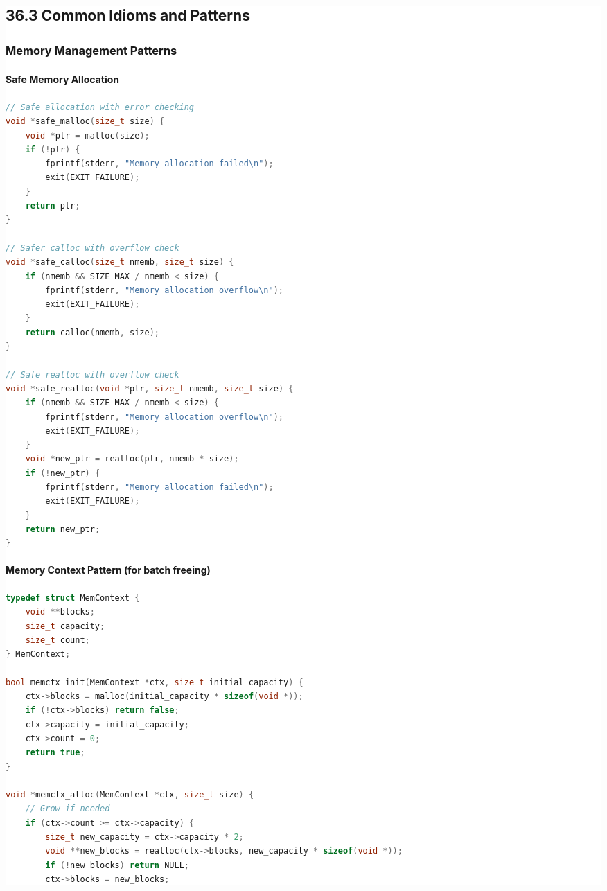 ## 36.3 Common Idioms and Patterns

### Memory Management Patterns

#### Safe Memory Allocation
```c
// Safe allocation with error checking
void *safe_malloc(size_t size) {
    void *ptr = malloc(size);
    if (!ptr) {
        fprintf(stderr, "Memory allocation failed\n");
        exit(EXIT_FAILURE);
    }
    return ptr;
}

// Safer calloc with overflow check
void *safe_calloc(size_t nmemb, size_t size) {
    if (nmemb && SIZE_MAX / nmemb < size) {
        fprintf(stderr, "Memory allocation overflow\n");
        exit(EXIT_FAILURE);
    }
    return calloc(nmemb, size);
}

// Safe realloc with overflow check
void *safe_realloc(void *ptr, size_t nmemb, size_t size) {
    if (nmemb && SIZE_MAX / nmemb < size) {
        fprintf(stderr, "Memory allocation overflow\n");
        exit(EXIT_FAILURE);
    }
    void *new_ptr = realloc(ptr, nmemb * size);
    if (!new_ptr) {
        fprintf(stderr, "Memory allocation failed\n");
        exit(EXIT_FAILURE);
    }
    return new_ptr;
}
```

#### Memory Context Pattern (for batch freeing)
```c
typedef struct MemContext {
    void **blocks;
    size_t capacity;
    size_t count;
} MemContext;

bool memctx_init(MemContext *ctx, size_t initial_capacity) {
    ctx->blocks = malloc(initial_capacity * sizeof(void *));
    if (!ctx->blocks) return false;
    ctx->capacity = initial_capacity;
    ctx->count = 0;
    return true;
}

void *memctx_alloc(MemContext *ctx, size_t size) {
    // Grow if needed
    if (ctx->count >= ctx->capacity) {
        size_t new_capacity = ctx->capacity * 2;
        void **new_blocks = realloc(ctx->blocks, new_capacity * sizeof(void *));
        if (!new_blocks) return NULL;
        ctx->blocks = new_blocks;
```